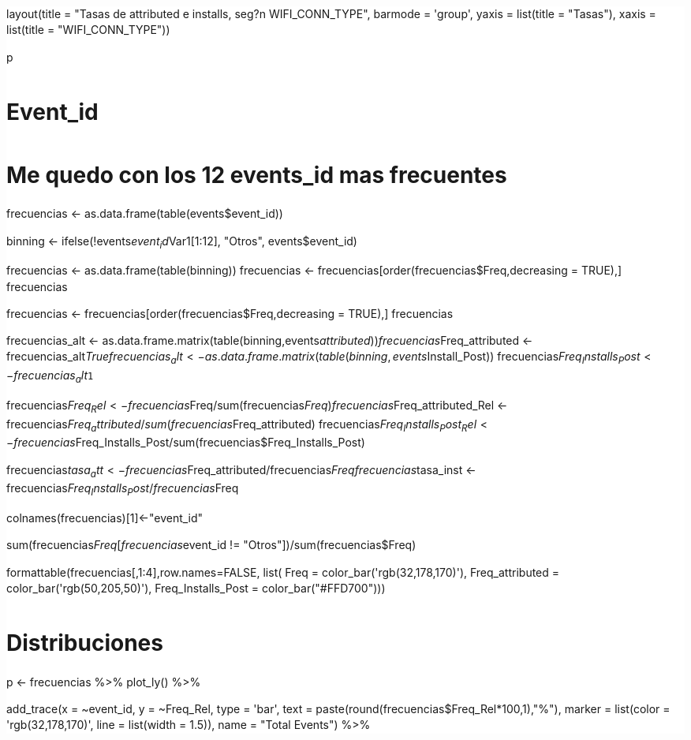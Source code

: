   layout(title = "Tasas de attributed e installs, seg?n WIFI_CONN_TYPE",
         barmode = 'group',
         yaxis = list(title = "Tasas"),
         xaxis = list(title = "WIFI_CONN_TYPE"))

p


# Event_id

# Me quedo con los 12 events_id mas frecuentes
frecuencias <- as.data.frame(table(events$event_id))

binning <- ifelse(!events$event_id %in% frecuencias$Var1[1:12],
                  "Otros",
                  events$event_id)

frecuencias <- as.data.frame(table(binning))
frecuencias <- frecuencias[order(frecuencias$Freq,decreasing = TRUE),]
frecuencias

frecuencias <- frecuencias[order(frecuencias$Freq,decreasing = TRUE),]
frecuencias

frecuencias_alt <- as.data.frame.matrix(table(binning,events$attributed))
frecuencias$Freq_attributed <- frecuencias_alt$True
frecuencias_alt <- as.data.frame.matrix(table(binning,events$Install_Post))
frecuencias$Freq_Installs_Post <- frecuencias_alt$`1`

frecuencias$Freq_Rel <- frecuencias$Freq/sum(frecuencias$Freq)
frecuencias$Freq_attributed_Rel <- frecuencias$Freq_attributed/sum(frecuencias$Freq_attributed)
frecuencias$Freq_Installs_Post_Rel <- frecuencias$Freq_Installs_Post/sum(frecuencias$Freq_Installs_Post)

frecuencias$tasa_att <- frecuencias$Freq_attributed/frecuencias$Freq
frecuencias$tasa_inst <- frecuencias$Freq_Installs_Post/frecuencias$Freq

colnames(frecuencias)[1]<-"event_id"

sum(frecuencias$Freq[frecuencias$event_id != "Otros"])/sum(frecuencias$Freq)

formattable(frecuencias[,1:4],row.names=FALSE,
            list( Freq = color_bar('rgb(32,178,170)'),
                  Freq_attributed = color_bar('rgb(50,205,50)'),
                  Freq_Installs_Post = color_bar("#FFD700"))) 

# Distribuciones 

p <- frecuencias %>% 
  plot_ly() %>%
  
  add_trace(x = ~event_id, y = ~Freq_Rel, type = 'bar', 
            text = paste(round(frecuencias$Freq_Rel*100,1),"%"), 
            marker = list(color = 'rgb(32,178,170)',
                          line = list(width = 1.5)),
            name = "Total Events") %>%
  